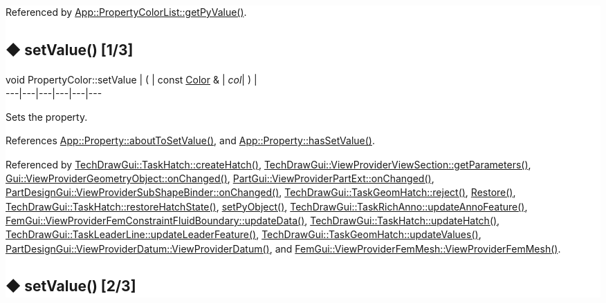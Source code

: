 Referenced by
[App::PropertyColorList::getPyValue()](../../d0/dc7/classApp_1_1PropertyColorList.html#a1185ac555445591be3ab82499256987f).

## ◆ setValue() [1/3]

void PropertyColor::setValue  | ( | const [Color](../../d3/d3a/classApp_1_1Color.html) & | _col_| ) |   
---|---|---|---|---|---  
  
Sets the property.

References
[App::Property::aboutToSetValue()](../../d0/da9/classApp_1_1Property.html#ac295b40ec9fa6fa180c707149329391d),
and
[App::Property::hasSetValue()](../../d0/da9/classApp_1_1Property.html#a03b30d20077084ccf9633de842f0db6d).

Referenced by
[TechDrawGui::TaskHatch::createHatch()](../../d9/df5/classTechDrawGui_1_1TaskHatch.html#ac9d417f22f5d5ed524f63d10cd4e63ef),
[TechDrawGui::ViewProviderViewSection::getParameters()](../../d2/df0/classTechDrawGui_1_1ViewProviderViewSection.html#a8df1d57ca5c99b2d2a16f980618fd6a0),
[Gui::ViewProviderGeometryObject::onChanged()](../../db/d77/classGui_1_1ViewProviderGeometryObject.html#ac9e49ff9d0f734482071f412b15b934c),
[PartGui::ViewProviderPartExt::onChanged()](../../d6/d68/classPartGui_1_1ViewProviderPartExt.html#a52ae16d5a0dbe879343e3dad26d9e30b),
[PartDesignGui::ViewProviderSubShapeBinder::onChanged()](../../d1/da6/classPartDesignGui_1_1ViewProviderSubShapeBinder.html#acfc66960894369715fed17de459c679d),
[TechDrawGui::TaskGeomHatch::reject()](../../d4/dc9/classTechDrawGui_1_1TaskGeomHatch.html#a18ae3da7ea9b2d55123cd563ed408217),
[Restore()](../../d9/d0b/classApp_1_1PropertyColor.html#a4e375cae7bed77bacf0a6dd30794212e),
[TechDrawGui::TaskHatch::restoreHatchState()](../../d9/df5/classTechDrawGui_1_1TaskHatch.html#ad4a3916be744e9438b81e65cddfb14d3),
[setPyObject()](../../d9/d0b/classApp_1_1PropertyColor.html#a6e633e7e63cde42f29ea066464910433),
[TechDrawGui::TaskRichAnno::updateAnnoFeature()](../../da/d63/classTechDrawGui_1_1TaskRichAnno.html#adc9c72650392178995bfd8adf6344831),
[FemGui::ViewProviderFemConstraintFluidBoundary::updateData()](../../da/d06/classFemGui_1_1ViewProviderFemConstraintFluidBoundary.html#a4d504b5a6630b9045bf605a95bc6aafb),
[TechDrawGui::TaskHatch::updateHatch()](../../d9/df5/classTechDrawGui_1_1TaskHatch.html#a885b8fcb16ca312a825e37d5f4ee11b4),
[TechDrawGui::TaskLeaderLine::updateLeaderFeature()](../../db/d46/classTechDrawGui_1_1TaskLeaderLine.html#a0797a29d0a4ef849d5643c1ed982acb2),
[TechDrawGui::TaskGeomHatch::updateValues()](../../d4/dc9/classTechDrawGui_1_1TaskGeomHatch.html#a12acdd2beb497c2bfd197b8d8234f389),
[PartDesignGui::ViewProviderDatum::ViewProviderDatum()](../../d4/dc1/classPartDesignGui_1_1ViewProviderDatum.html#adf0685fe5a17533d5150eee8e625d03a),
and
[FemGui::ViewProviderFemMesh::ViewProviderFemMesh()](../../d7/def/classFemGui_1_1ViewProviderFemMesh.html#a357c245ca2e9b478429c31fd3401e9d7).

## ◆ setValue() [2/3]
